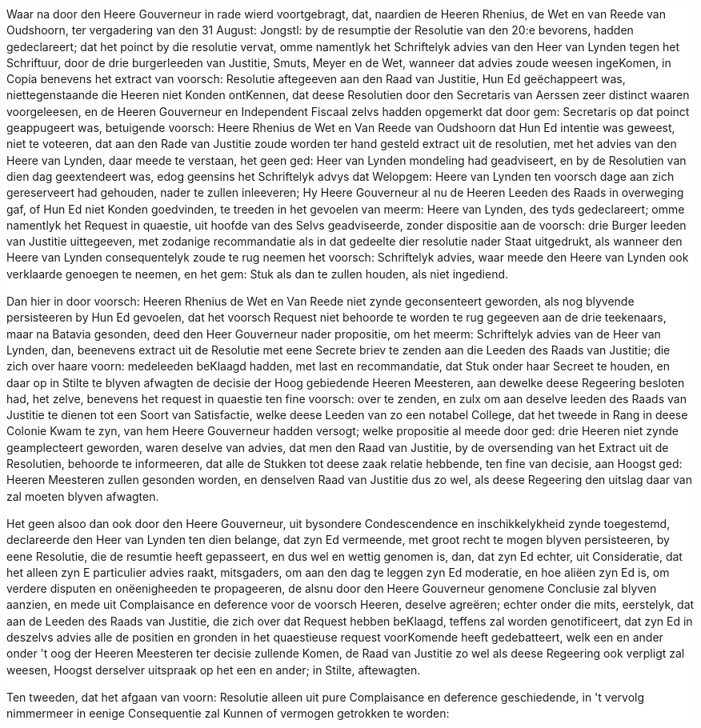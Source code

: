 Waar na door den Heere Gouverneur in rade wierd voortgebragt, dat, naardien de Heeren Rhenius, de Wet en van Reede van Oudshoorn, ter vergadering van den 31 August: Jongstl: by de resumptie der Resolutie van den 20:e bevorens, hadden gedeclareert; dat het poinct by die resolutie vervat, omme namentlyk het Schriftelyk advies van den Heer van Lynden tegen het Schriftuur, door de drie burgerleeden van Justitie, Smuts, Meyer en de Wet, wanneer dat advies zoude weesen ingeKomen, in Copia benevens het extract van voorsch: Resolutie aftegeeven aan den Raad van Justitie, Hun Ed geëchappeert was, niettegenstaande die Heeren niet Konden ontKennen, dat deese Resolutien door den Secretaris van Aerssen zeer distinct waaren voorgeleesen, en de Heeren Gouverneur en Independent Fiscaal zelvs hadden opgemerkt dat door gem: Secretaris op dat poinct geappugeert was, betuigende voorsch: Heere Rhenius de Wet en Van Reede van Oudshoorn dat Hun Ed intentie was geweest, niet te voteeren, dat aan den Rade van Justitie zoude worden ter hand gesteld extract uit de resolutien, met het advies van den Heere van Lynden, daar meede te verstaan, het geen ged: Heer van Lynden mondeling had geadviseert, en by de Resolutien van dien dag geextendeert was, edog geensins het Schriftelyk advys dat Welopgem: Heere van Lynden ten voorsch dage aan zich gereserveert had gehouden, nader te zullen inleeveren; Hy Heere Gouverneur al nu de Heeren Leeden des Raads in overweging gaf, of Hun Ed niet Konden goedvinden, te treeden in het gevoelen van meerm: Heere van Lynden, des tyds gedeclareert; omme namentlyk het Request in quaestie, uit hoofde van des Selvs geadviseerde, zonder dispositie aan de voorsch: drie Burger leeden van Justitie uittegeeven, met zodanige recommandatie als in dat gedeelte dier resolutie nader Staat uitgedrukt, als wanneer den Heere van Lynden consequentelyk zoude te rug neemen het voorsch: Schriftelyk advies, waar meede den Heere van Lynden ook verklaarde genoegen te neemen, en het gem: Stuk als dan te zullen houden, als niet ingediend.

Dan hier in door voorsch: Heeren Rhenius de Wet en Van Reede niet zynde geconsenteert geworden, als nog blyvende persisteeren by Hun Ed gevoelen, dat het voorsch Request niet behoorde te worden te rug gegeeven aan de drie teekenaars, maar na Batavia gesonden, deed den Heer Gouverneur nader propositie, om het meerm: Schriftelyk advies van de Heer van Lynden, dan, beenevens extract uit de Resolutie met eene Secrete briev te zenden aan die Leeden des Raads van Justitie; die zich over haare voorn: medeleeden beKlaagd hadden, met last en recommandatie, dat Stuk onder haar Secreet te houden, en daar op in Stilte te blyven afwagten de decisie der Hoog gebiedende Heeren Meesteren, aan dewelke deese Regeering besloten had, het zelve, benevens het request in quaestie ten fine voorsch: over te zenden, en zulx om aan deselve leeden des Raads van Justitie te dienen tot een Soort van Satisfactie, welke deese Leeden van zo een notabel College, dat het tweede in Rang in deese Colonie Kwam te zyn, van hem Heere Gouverneur hadden versogt; welke propositie al meede door ged: drie Heeren niet zynde geamplecteert geworden, waren deselve van advies, dat men den Raad van Justitie, by de oversending van het Extract uit de Resolutien, behoorde te informeeren, dat alle de Stukken tot deese zaak relatie hebbende, ten fine van decisie, aan Hoogst ged: Heeren Meesteren zullen gesonden worden, en denselven Raad van Justitie dus zo wel, als deese Regeering den uitslag daar van zal moeten blyven afwagten.

Het geen alsoo dan ook door den Heere Gouverneur, uit bysondere Condescendence en inschikkelykheid zynde toegestemd, declareerde den Heer van Lynden ten dien belange, dat zyn Ed vermeende, met groot recht te mogen blyven persisteeren, by eene Resolutie, die de resumtie heeft gepasseert, en dus wel en wettig genomen is, dan, dat zyn Ed echter, uit Consideratie, dat het alleen zyn E particulier advies raakt, mitsgaders, om aan den dag te leggen zyn Ed moderatie, en hoe aliëen zyn Ed is, om verdere disputen en onëenigheeden te propageeren, de alsnu door den Heere Gouverneur genomene Conclusie zal blyven aanzien, en mede uit Complaisance en deference voor de voorsch Heeren, deselve agreëren; echter onder die mits, eerstelyk, dat aan de Leeden des Raads van Justitie, die zich over dat Request hebben beKlaagd, teffens zal worden genotificeert, dat zyn Ed in deszelvs advies alle de positien en gronden in het quaestieuse request voorKomende heeft gedebatteert, welk een en ander onder 't oog der Heeren Meesteren ter decisie zullende Komen, de Raad van Justitie zo wel als deese Regeering ook verpligt zal weesen, Hoogst derselver uitspraak op het een en ander; in Stilte, aftewagten.

Ten tweeden, dat het afgaan van voorn: Resolutie alleen uit pure Complaisance en deference geschiedende, in 't vervolg nimmermeer in eenige Consequentie zal Kunnen of vermogen getrokken te worden:

